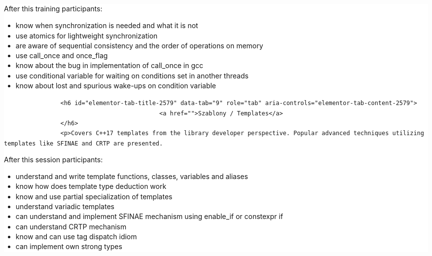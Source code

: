 
After this training participants:

<li style="list-style-type: none;">
  <ul>
    <li>
      know when synchronization is needed and what it is not
    </li>
    <li>
      use atomics for lightweight synchronization
    </li>
    <li>
      are aware of sequential consistency and the order of operations on memory
    </li>
    <li>
      use call_once and once_flag
    </li>
    <li>
      know about the bug in implementation of call_once in gcc
    </li>
    <li>
      use conditional variable for waiting on conditions set in another threads
    </li>
    <li>
      know about lost and spurious wake-ups on condition variable
    </li>
  </ul>
</li>

                    <h6 id="elementor-tab-title-2579" data-tab="9" role="tab" aria-controls="elementor-tab-content-2579">
                                                <a href="">Szablony / Templates</a>
                    </h6>
                    <p>Covers C++17 templates from the library developer perspective. Popular advanced techniques utilizing templates like SFINAE and CRTP are presented.
    

After this session participants:

<li style="list-style-type: none;">
  <ul>
    <li>
      understand and write template functions, classes, variables and aliases
    </li>
    <li>
      know how does template type deduction work
    </li>
    <li>
      know and use partial specialization of templates
    </li>
    <li>
      understand variadic templates
    </li>
    <li>
      can understand and implement SFINAE mechanism using enable_if or constexpr if
    </li>
    <li>
      can understand CRTP mechanism
    </li>
    <li>
      know and can use tag dispatch idiom
    </li>
    <li>
      can implement own strong types
    </li>
  </ul>